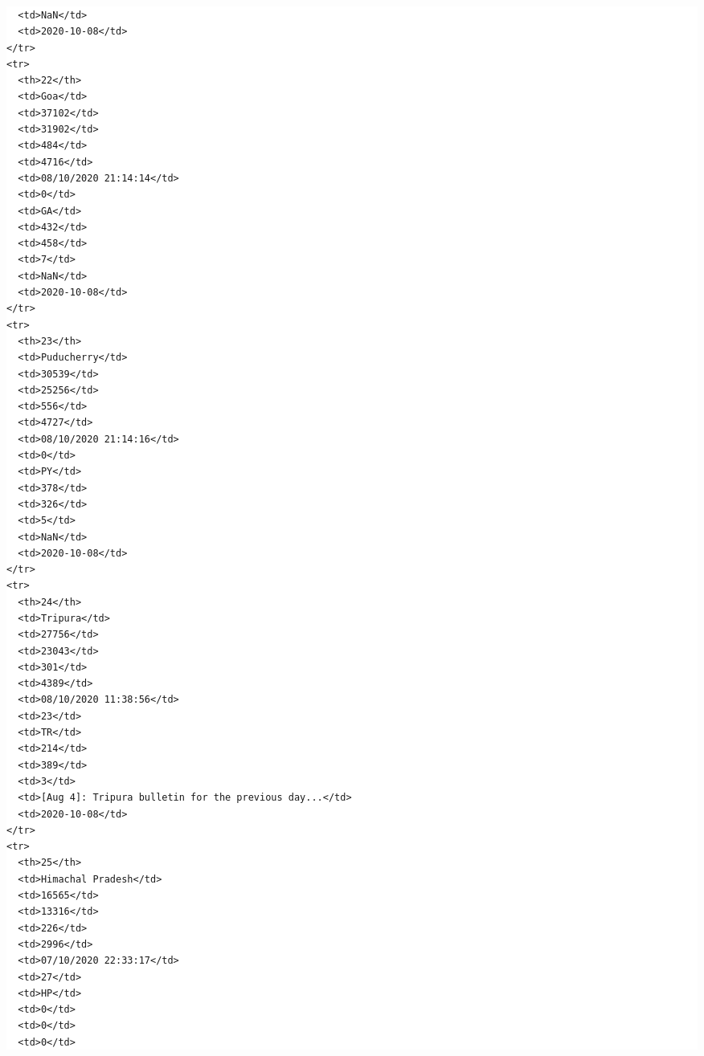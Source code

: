       <td>NaN</td>
      <td>2020-10-08</td>
    </tr>
    <tr>
      <th>22</th>
      <td>Goa</td>
      <td>37102</td>
      <td>31902</td>
      <td>484</td>
      <td>4716</td>
      <td>08/10/2020 21:14:14</td>
      <td>0</td>
      <td>GA</td>
      <td>432</td>
      <td>458</td>
      <td>7</td>
      <td>NaN</td>
      <td>2020-10-08</td>
    </tr>
    <tr>
      <th>23</th>
      <td>Puducherry</td>
      <td>30539</td>
      <td>25256</td>
      <td>556</td>
      <td>4727</td>
      <td>08/10/2020 21:14:16</td>
      <td>0</td>
      <td>PY</td>
      <td>378</td>
      <td>326</td>
      <td>5</td>
      <td>NaN</td>
      <td>2020-10-08</td>
    </tr>
    <tr>
      <th>24</th>
      <td>Tripura</td>
      <td>27756</td>
      <td>23043</td>
      <td>301</td>
      <td>4389</td>
      <td>08/10/2020 11:38:56</td>
      <td>23</td>
      <td>TR</td>
      <td>214</td>
      <td>389</td>
      <td>3</td>
      <td>[Aug 4]: Tripura bulletin for the previous day...</td>
      <td>2020-10-08</td>
    </tr>
    <tr>
      <th>25</th>
      <td>Himachal Pradesh</td>
      <td>16565</td>
      <td>13316</td>
      <td>226</td>
      <td>2996</td>
      <td>07/10/2020 22:33:17</td>
      <td>27</td>
      <td>HP</td>
      <td>0</td>
      <td>0</td>
      <td>0</td>